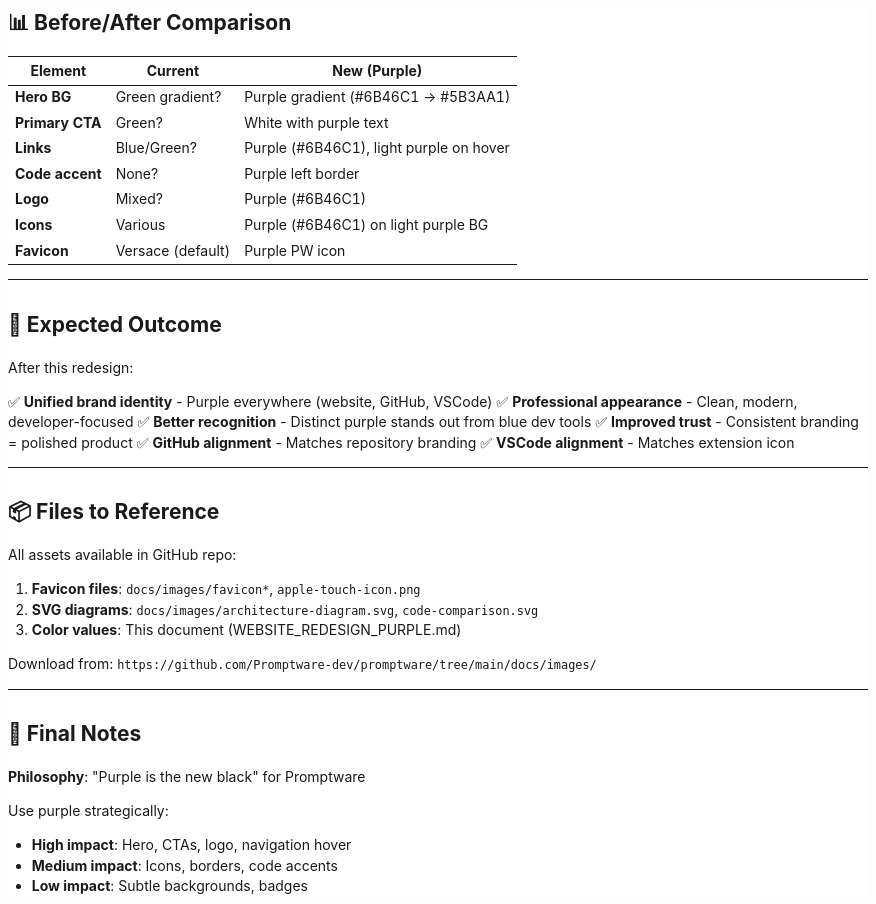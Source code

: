 
## 📊 Before/After Comparison

| Element | Current | New (Purple) |
|---------|---------|--------------|
| **Hero BG** | Green gradient? | Purple gradient (#6B46C1 → #5B3AA1) |
| **Primary CTA** | Green? | White with purple text |
| **Links** | Blue/Green? | Purple (#6B46C1), light purple on hover |
| **Code accent** | None? | Purple left border |
| **Logo** | Mixed? | Purple (#6B46C1) |
| **Icons** | Various | Purple (#6B46C1) on light purple BG |
| **Favicon** | Versace (default) | Purple PW icon |

---

## 🚀 Expected Outcome

After this redesign:

✅ **Unified brand identity** - Purple everywhere (website, GitHub, VSCode)
✅ **Professional appearance** - Clean, modern, developer-focused
✅ **Better recognition** - Distinct purple stands out from blue dev tools
✅ **Improved trust** - Consistent branding = polished product
✅ **GitHub alignment** - Matches repository branding
✅ **VSCode alignment** - Matches extension icon

---

## 📦 Files to Reference

All assets available in GitHub repo:

1. **Favicon files**: `docs/images/favicon*`, `apple-touch-icon.png`
2. **SVG diagrams**: `docs/images/architecture-diagram.svg`, `code-comparison.svg`
3. **Color values**: This document (WEBSITE_REDESIGN_PURPLE.md)

Download from: `https://github.com/Promptware-dev/promptware/tree/main/docs/images/`

---

## 🎯 Final Notes

**Philosophy**: "Purple is the new black" for Promptware

Use purple strategically:
- **High impact**: Hero, CTAs, logo, navigation hover
- **Medium impact**: Icons, borders, code accents
- **Low impact**: Subtle backgrounds, badges
